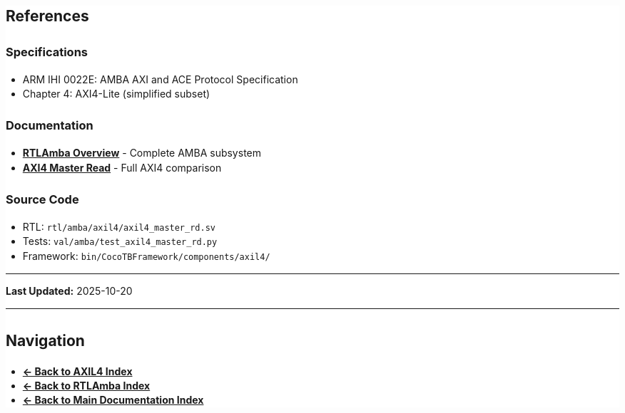 
## References

### Specifications
- ARM IHI 0022E: AMBA AXI and ACE Protocol Specification
- Chapter 4: AXI4-Lite (simplified subset)

### Documentation
- **[RTLAmba Overview](../overview.md)** - Complete AMBA subsystem
- **[AXI4 Master Read](../axi4/axi4_master_rd.md)** - Full AXI4 comparison

### Source Code
- RTL: `rtl/amba/axil4/axil4_master_rd.sv`
- Tests: `val/amba/test_axil4_master_rd.py`
- Framework: `bin/CocoTBFramework/components/axil4/`

---

**Last Updated:** 2025-10-20

---

## Navigation

- **[← Back to AXIL4 Index](README.md)**
- **[← Back to RTLAmba Index](../README.md)**
- **[← Back to Main Documentation Index](../../index.md)**
